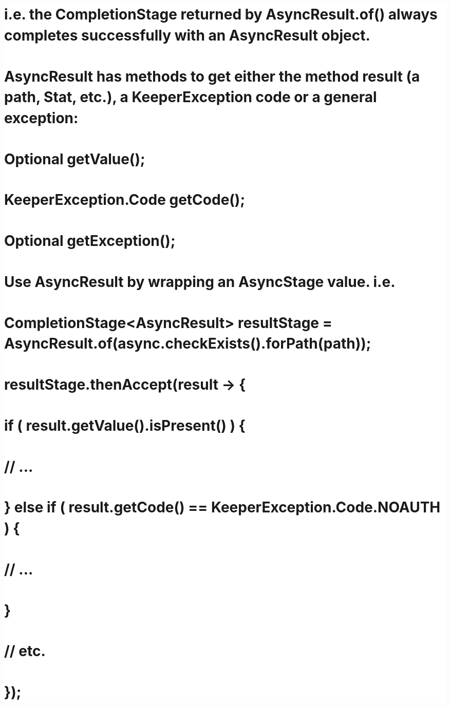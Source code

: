 # i.e. the CompletionStage returned by AsyncResult.of() always completes successfully with an AsyncResult object.
#
# AsyncResult has methods to get either the method result (a path, Stat, etc.), a KeeperException code or a general exception:
#
#   Optional<T> getValue();
#   
#   KeeperException.Code getCode();
#   
#   Optional<Throwable> getException();
#
# Use AsyncResult by wrapping an AsyncStage value. i.e.
#
#   CompletionStage<AsyncResult<Stat>> resultStage = AsyncResult.of(async.checkExists().forPath(path));
#   resultStage.thenAccept(result -> {
#       if ( result.getValue().isPresent() ) {
#           // ...
#       } else if ( result.getCode() == KeeperException.Code.NOAUTH ) {
#           // ...
#       }
#       // etc.
#   });
#
#
#
#
#
#
#
#
#
#
#
#
#